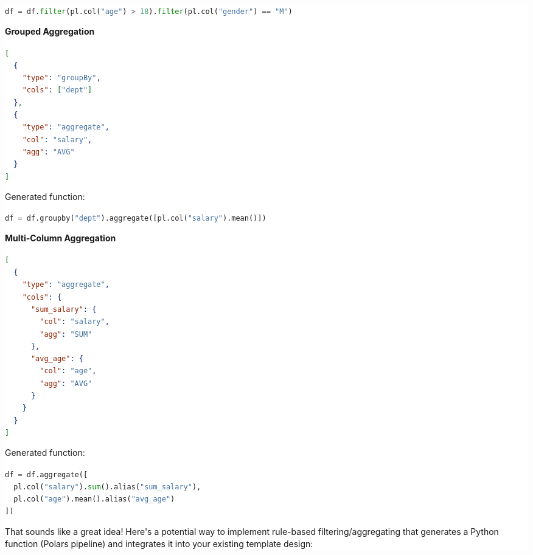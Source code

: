 ```python 
df = df.filter(pl.col("age") > 18).filter(pl.col("gender") == "M")
```

**Grouped Aggregation** 

```json
[
  {
    "type": "groupBy", 
    "cols": ["dept"]
  },
  {
    "type": "aggregate",
    "col": "salary",
    "agg": "AVG"
  }
]
```

Generated function:

```python
df = df.groupby("dept").aggregate([pl.col("salary").mean()])
```

**Multi-Column Aggregation**

```json
[
  {
    "type": "aggregate",
    "cols": {
      "sum_salary": {
        "col": "salary",
        "agg": "SUM"  
      },
      "avg_age": { 
        "col": "age",
        "agg": "AVG"
      }
    }
  }
] 
```

Generated function:

```python
df = df.aggregate([
  pl.col("salary").sum().alias("sum_salary"),
  pl.col("age").mean().alias("avg_age")
])
```


That sounds like a great idea! Here's a potential way to implement rule-based filtering/aggregating that generates a Python function (Polars pipeline) and integrates it into your existing template design:
